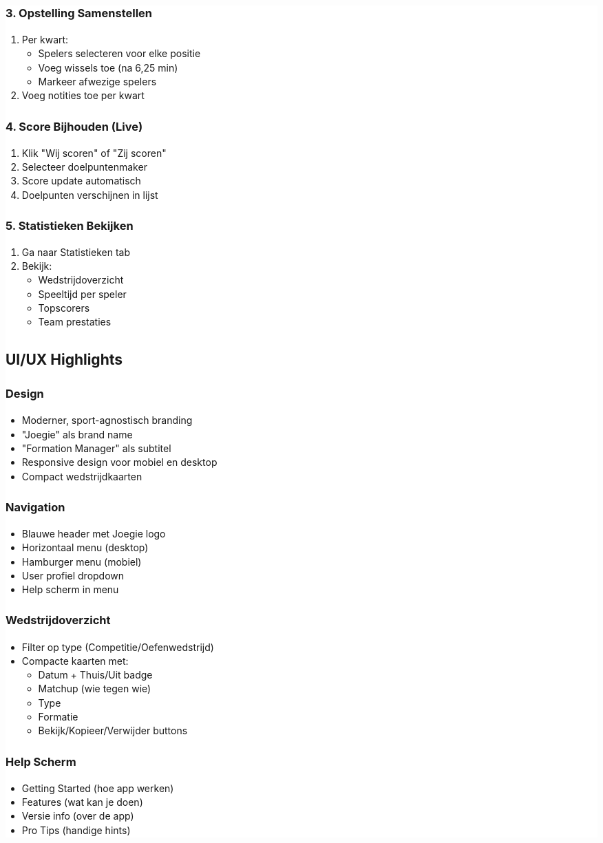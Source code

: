 ### 3. Opstelling Samenstellen
1. Per kwart:
   - Spelers selecteren voor elke positie
   - Voeg wissels toe (na 6,25 min)
   - Markeer afwezige spelers
2. Voeg notities toe per kwart

### 4. Score Bijhouden (Live)
1. Klik "Wij scoren" of "Zij scoren"
2. Selecteer doelpuntenmaker
3. Score update automatisch
4. Doelpunten verschijnen in lijst

### 5. Statistieken Bekijken
1. Ga naar Statistieken tab
2. Bekijk:
   - Wedstrijdoverzicht
   - Speeltijd per speler
   - Topscorers
   - Team prestaties

## UI/UX Highlights

### Design
- Moderner, sport-agnostisch branding
- "Joegie" als brand name
- "Formation Manager" als subtitel
- Responsive design voor mobiel en desktop
- Compact wedstrijdkaarten

### Navigation
- Blauwe header met Joegie logo
- Horizontaal menu (desktop)
- Hamburger menu (mobiel)
- User profiel dropdown
- Help scherm in menu

### Wedstrijdoverzicht
- Filter op type (Competitie/Oefenwedstrijd)
- Compacte kaarten met:
  - Datum + Thuis/Uit badge
  - Matchup (wie tegen wie)
  - Type
  - Formatie
  - Bekijk/Kopieer/Verwijder buttons

### Help Scherm
- Getting Started (hoe app werken)
- Features (wat kan je doen)
- Versie info (over de app)
- Pro Tips (handige hints)
